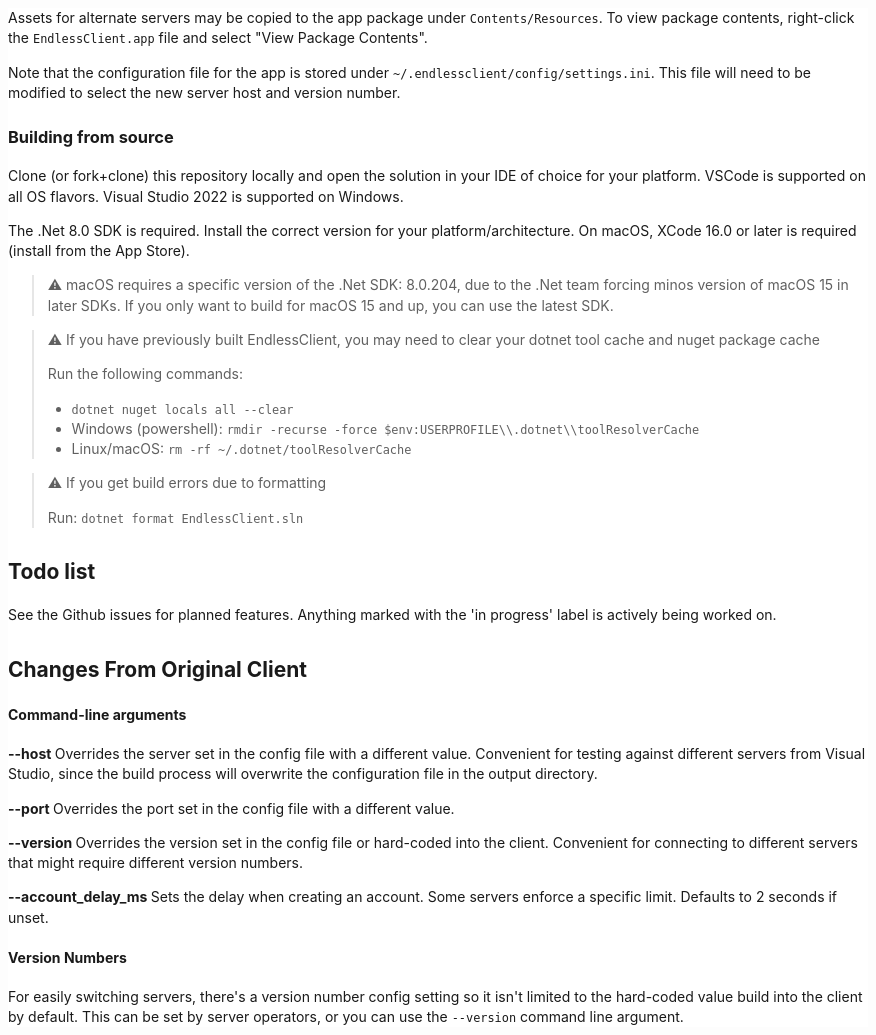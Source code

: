 Assets for alternate servers may be copied to the app package under `Contents/Resources`. To view package contents, right-click the `EndlessClient.app` file and select "View Package Contents".

Note that the configuration file for the app is stored under `~/.endlessclient/config/settings.ini`. This file will need to be modified to select the new server host and version number.

### Building from source

Clone (or fork+clone) this repository locally and open the solution in your IDE of choice for your platform. VSCode is supported on all OS flavors. Visual Studio 2022 is supported on Windows.

The .Net 8.0 SDK is required. Install the correct version for your platform/architecture. On macOS, XCode 16.0 or later is required (install from the App Store).

> ⚠️ macOS requires a specific version of the .Net SDK: 8.0.204, due to the .Net team forcing minos version of macOS 15 in later SDKs. If you only want to build for macOS 15 and up, you can use the latest SDK.

> ⚠️ If you have previously built EndlessClient, you may need to clear your dotnet tool cache and nuget package cache
>
> Run the following commands:
> - `dotnet nuget locals all --clear`
> - Windows (powershell): `rmdir -recurse -force $env:USERPROFILE\\.dotnet\\toolResolverCache`
> - Linux/macOS: `rm -rf ~/.dotnet/toolResolverCache`

> ⚠️ If you get build errors due to formatting
>
> Run: `dotnet format EndlessClient.sln`

<a name="Todo">Todo list</a>
---------------------

See the Github issues for planned features. Anything marked with the 'in progress' label is actively being worked on.

<a name="Changes">Changes From Original Client</a>
-------------------------------------

#### Command-line arguments

 **--host <server>** Overrides the server set in the config file with a different value. Convenient for testing against different servers from Visual Studio, since the build process will overwrite the configuration file in the output directory.

 **--port <port>** Overrides the port set in the config file with a different value.

 **--version <version>** Overrides the version set in the config file or hard-coded into the client. Convenient for connecting to different servers that might require different version numbers.

 **--account_delay_ms <value>** Sets the delay when creating an account. Some servers enforce a specific limit. Defaults to 2 seconds if unset.

#### Version Numbers

For easily switching servers, there's a version number config setting so it isn't limited to the hard-coded value build into the client by default. This can be set by server operators, or you can use the `--version` command line argument.
